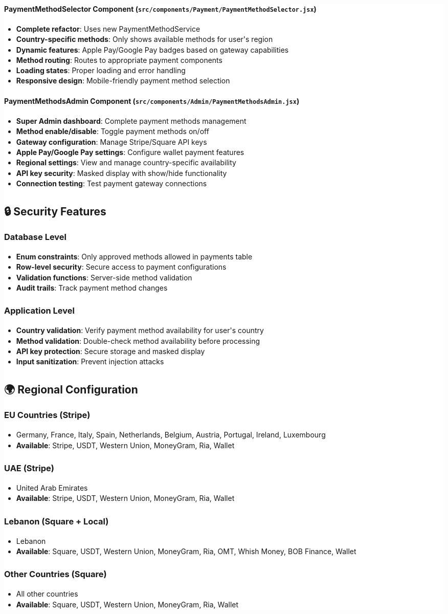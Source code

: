 #### PaymentMethodSelector Component (`src/components/Payment/PaymentMethodSelector.jsx`)
- **Complete refactor**: Uses new PaymentMethodService
- **Country-specific methods**: Only shows available methods for user's region
- **Dynamic features**: Apple Pay/Google Pay badges based on gateway capabilities
- **Method routing**: Routes to appropriate payment components
- **Loading states**: Proper loading and error handling
- **Responsive design**: Mobile-friendly payment method selection

#### PaymentMethodsAdmin Component (`src/components/Admin/PaymentMethodsAdmin.jsx`)
- **Super Admin dashboard**: Complete payment methods management
- **Method enable/disable**: Toggle payment methods on/off
- **Gateway configuration**: Manage Stripe/Square API keys
- **Apple Pay/Google Pay settings**: Configure wallet payment features
- **Regional settings**: View and manage country-specific availability
- **API key security**: Masked display with show/hide functionality
- **Connection testing**: Test payment gateway connections

## 🔒 Security Features

### Database Level
- **Enum constraints**: Only approved methods allowed in payments table
- **Row-level security**: Secure access to payment configurations
- **Validation functions**: Server-side method validation
- **Audit trails**: Track payment method changes

### Application Level
- **Country validation**: Verify payment method availability for user's country
- **Method validation**: Double-check method availability before processing
- **API key protection**: Secure storage and masked display
- **Input sanitization**: Prevent injection attacks

## 🌍 Regional Configuration

### EU Countries (Stripe)
- Germany, France, Italy, Spain, Netherlands, Belgium, Austria, Portugal, Ireland, Luxembourg
- **Available**: Stripe, USDT, Western Union, MoneyGram, Ria, Wallet

### UAE (Stripe)  
- United Arab Emirates
- **Available**: Stripe, USDT, Western Union, MoneyGram, Ria, Wallet

### Lebanon (Square + Local)
- Lebanon
- **Available**: Square, USDT, Western Union, MoneyGram, Ria, OMT, Whish Money, BOB Finance, Wallet

### Other Countries (Square)
- All other countries
- **Available**: Square, USDT, Western Union, MoneyGram, Ria, Wallet
